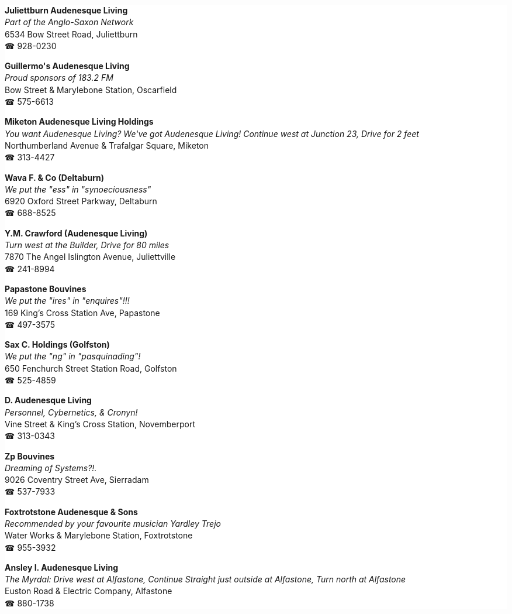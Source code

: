 **Juliettburn Audenesque Living**  
_Part of the Anglo-Saxon Network_  
6534 Bow Street Road, Juliettburn  
☎ 928-0230

**Guillermo's Audenesque Living**  
_Proud sponsors of 183.2 FM_  
Bow Street & Marylebone Station, Oscarfield  
☎ 575-6613

**Miketon Audenesque Living Holdings**  
_You want Audenesque Living? We've got Audenesque Living! 
Continue west at Junction 23, Drive for 2 feet_  
Northumberland Avenue & Trafalgar Square, Miketon  
☎ 313-4427

**Wava F. & Co (Deltaburn)**  
_We put the "ess" in "synoeciousness"_  
6920 Oxford Street Parkway, Deltaburn  
☎ 688-8525

**Y.M. Crawford (Audenesque Living)**  
_Turn west at the Builder, Drive for 80 miles_  
7870 The Angel Islington Avenue, Juliettville  
☎ 241-8994

**Papastone Bouvines**  
_We put the "ires" in "enquires"!!!_  
169 King’s Cross Station Ave, Papastone  
☎ 497-3575

**Sax C. Holdings (Golfston)**  
_We put the "ng" in "pasquinading"!_  
650 Fenchurch Street Station Road, Golfston  
☎ 525-4859

**D. Audenesque Living**  
_Personnel, Cybernetics, & Cronyn!_  
Vine Street & King’s Cross Station, Novemberport  
☎ 313-0343

**Zp Bouvines**  
_Dreaming of Systems?!._  
9026 Coventry Street Ave, Sierradam  
☎ 537-7933

**Foxtrotstone Audenesque & Sons**  
_Recommended by your favourite musician Yardley Trejo_  
Water Works & Marylebone Station, Foxtrotstone  
☎ 955-3932

**Ansley I. Audenesque Living**  
_The Myrdal: Drive west at Alfastone, Continue Straight just outside at Alfastone, Turn north at Alfastone_  
Euston Road & Electric Company, Alfastone  
☎ 880-1738
